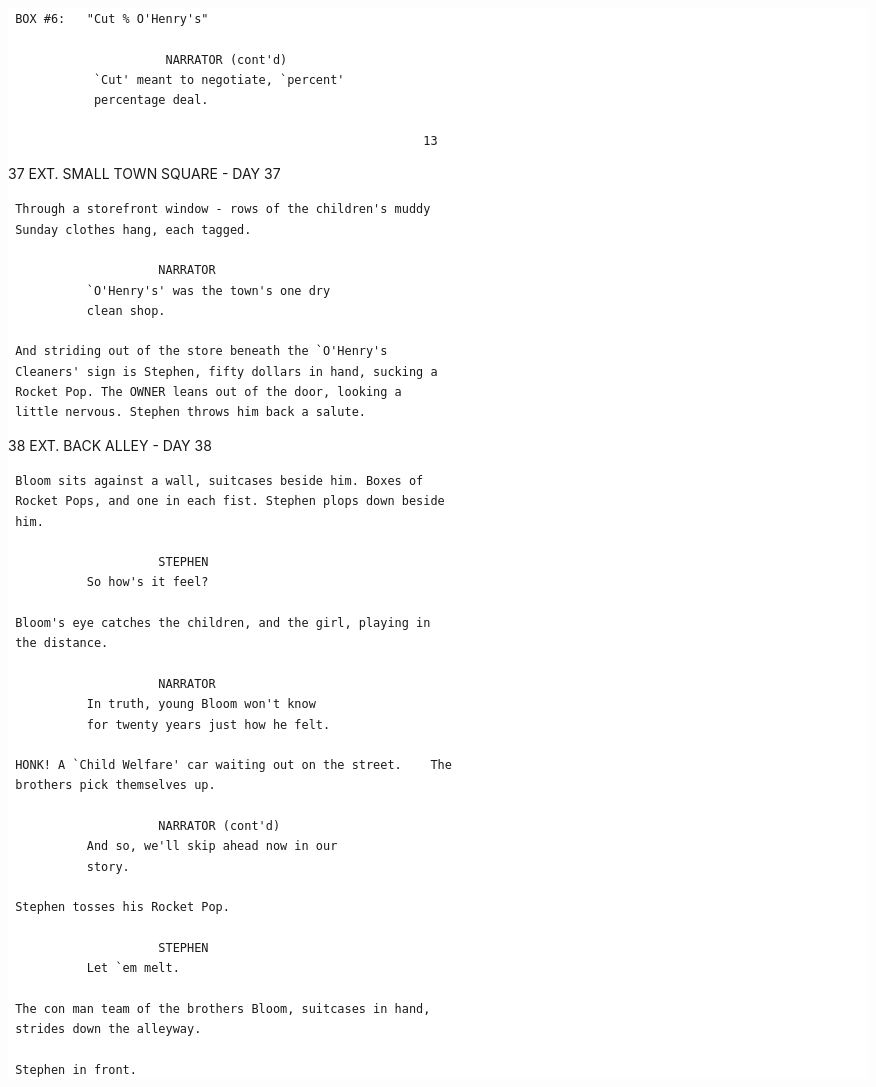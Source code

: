      BOX #6:   "Cut % O'Henry's"

                          NARRATOR (cont'd)
                `Cut' meant to negotiate, `percent'
                percentage deal.

                                                              13





37   EXT. SMALL TOWN SQUARE - DAY                                 37

     Through a storefront window - rows of the children's muddy
     Sunday clothes hang, each tagged.

                         NARRATOR
               `O'Henry's' was the town's one dry
               clean shop.

     And striding out of the store beneath the `O'Henry's
     Cleaners' sign is Stephen, fifty dollars in hand, sucking a
     Rocket Pop. The OWNER leans out of the door, looking a
     little nervous. Stephen throws him back a salute.


38   EXT. BACK ALLEY - DAY                                        38

     Bloom sits against a wall, suitcases beside him. Boxes of
     Rocket Pops, and one in each fist. Stephen plops down beside
     him.

                         STEPHEN
               So how's it feel?

     Bloom's eye catches the children, and the girl, playing in
     the distance.

                         NARRATOR
               In truth, young Bloom won't know
               for twenty years just how he felt.

     HONK! A `Child Welfare' car waiting out on the street.    The
     brothers pick themselves up.

                         NARRATOR (cont'd)
               And so, we'll skip ahead now in our
               story.

     Stephen tosses his Rocket Pop.

                         STEPHEN
               Let `em melt.

     The con man team of the brothers Bloom, suitcases in hand,
     strides down the alleyway.

     Stephen in front.



